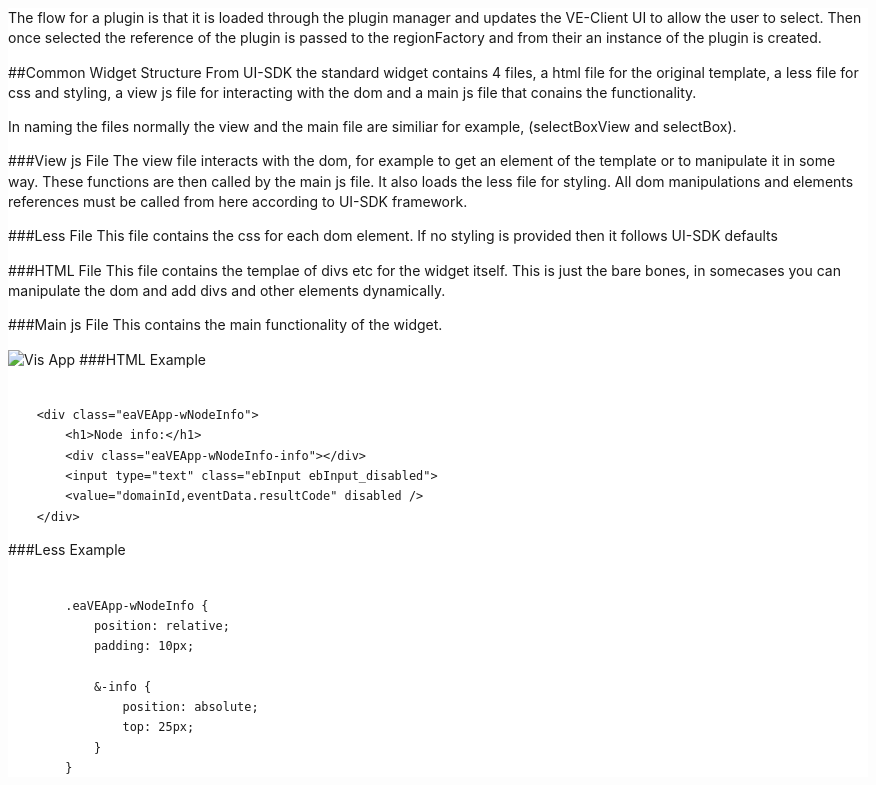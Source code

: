 
The flow for a plugin is that it is loaded through the plugin manager and updates the VE-Client UI to allow the user to select. Then once selected the reference of the plugin is passed to the regionFactory and from their an instance of the plugin is created.


##Common Widget Structure
From UI-SDK the standard widget contains 4 files, a html file for the original template, a less file for css and styling, a view js file for interacting with the dom and a main js file that conains the functionality.

In naming the files normally the view and the main file are similiar for example, (selectBoxView and selectBox).

###View js File
The view file interacts with the dom, for example to get an element of the template or to manipulate it in some way. These functions are then called by the main js file. It also loads the less file for styling. All dom manipulations and elements references must be called from here according to UI-SDK framework.

###Less File
This file contains the css for each dom element. If no styling is provided then it follows UI-SDK defaults

###HTML File
This file contains the templae of divs etc for the widget itself. This is just the bare bones, in somecases you can manipulate the dom and add divs and other elements dynamically.

###Main js File
This contains the main functionality of the widget.


![Vis App](../images/widgetStructure.png)
###HTML Example

~~~

	<div class="eaVEApp-wNodeInfo">
	    <h1>Node info:</h1>
	    <div class="eaVEApp-wNodeInfo-info"></div>
	    <input type="text" class="ebInput ebInput_disabled">
		<value="domainId,eventData.resultCode" disabled />
	</div>

~~~

###Less Example

~~~

		.eaVEApp-wNodeInfo {
		    position: relative;
		    padding: 10px;
		
		    &-info {
		        position: absolute;
		        top: 25px;
		    }
		}

~~~
